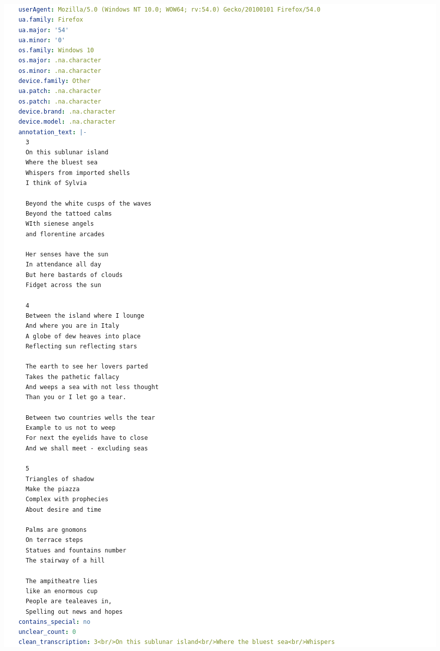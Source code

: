 ```yaml
    userAgent: Mozilla/5.0 (Windows NT 10.0; WOW64; rv:54.0) Gecko/20100101 Firefox/54.0
    ua.family: Firefox
    ua.major: '54'
    ua.minor: '0'
    os.family: Windows 10
    os.major: .na.character
    os.minor: .na.character
    device.family: Other
    ua.patch: .na.character
    os.patch: .na.character
    device.brand: .na.character
    device.model: .na.character
    annotation_text: |-
      3
      On this sublunar island
      Where the bluest sea
      Whispers from imported shells
      I think of Sylvia

      Beyond the white cusps of the waves
      Beyond the tattoed calms
      WIth sienese angels
      and florentine arcades

      Her senses have the sun
      In attendance all day
      But here bastards of clouds
      Fidget across the sun

      4
      Between the island where I lounge
      And where you are in Italy
      A globe of dew heaves into place
      Reflecting sun reflecting stars

      The earth to see her lovers parted
      Takes the pathetic fallacy
      And weeps a sea with not less thought
      Than you or I let go a tear.

      Between two countries wells the tear
      Example to us not to weep
      For next the eyelids have to close
      And we shall meet - excluding seas

      5
      Triangles of shadow
      Make the piazza
      Complex with prophecies
      About desire and time

      Palms are gnomons
      On terrace steps
      Statues and fountains number
      The stairway of a hill

      The ampitheatre lies
      like an enormous cup
      People are tealeaves in,
      Spelling out news and hopes
    contains_special: no
    unclear_count: 0
    clean_transcription: 3<br/>On this sublunar island<br/>Where the bluest sea<br/>Whispers
```